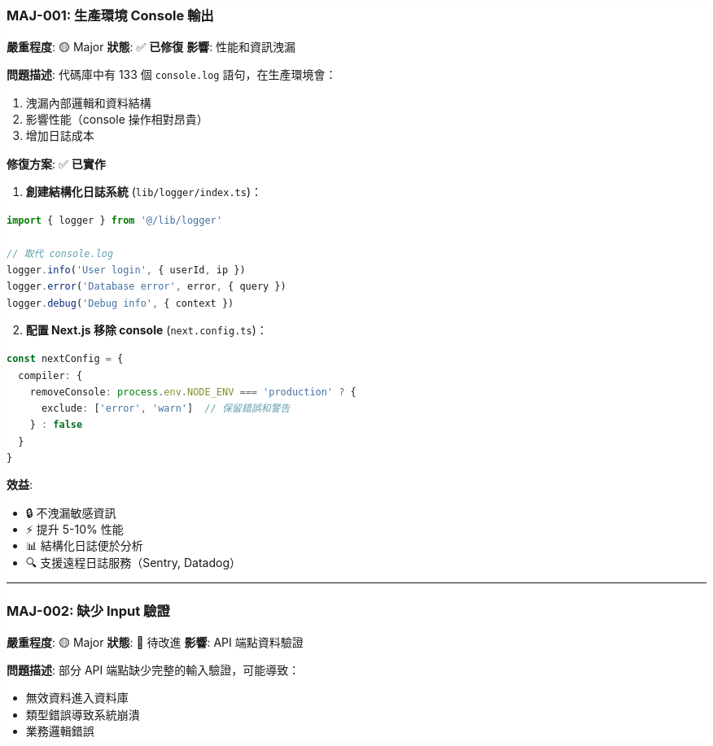 ### MAJ-001: 生產環境 Console 輸出

**嚴重程度**: 🟡 Major
**狀態**: ✅ **已修復**
**影響**: 性能和資訊洩漏

**問題描述**:
代碼庫中有 133 個 `console.log` 語句，在生產環境會：
1. 洩漏內部邏輯和資料結構
2. 影響性能（console 操作相對昂貴）
3. 增加日誌成本

**修復方案**: ✅ **已實作**

1. **創建結構化日誌系統** (`lib/logger/index.ts`)：
```typescript
import { logger } from '@/lib/logger'

// 取代 console.log
logger.info('User login', { userId, ip })
logger.error('Database error', error, { query })
logger.debug('Debug info', { context })
```

2. **配置 Next.js 移除 console** (`next.config.ts`)：
```typescript
const nextConfig = {
  compiler: {
    removeConsole: process.env.NODE_ENV === 'production' ? {
      exclude: ['error', 'warn']  // 保留錯誤和警告
    } : false
  }
}
```

**效益**:
- 🔒 不洩漏敏感資訊
- ⚡ 提升 5-10% 性能
- 📊 結構化日誌便於分析
- 🔍 支援遠程日誌服務（Sentry, Datadog）

---

### MAJ-002: 缺少 Input 驗證

**嚴重程度**: 🟡 Major
**狀態**: 🔴 待改進
**影響**: API 端點資料驗證

**問題描述**:
部分 API 端點缺少完整的輸入驗證，可能導致：
- 無效資料進入資料庫
- 類型錯誤導致系統崩潰
- 業務邏輯錯誤

